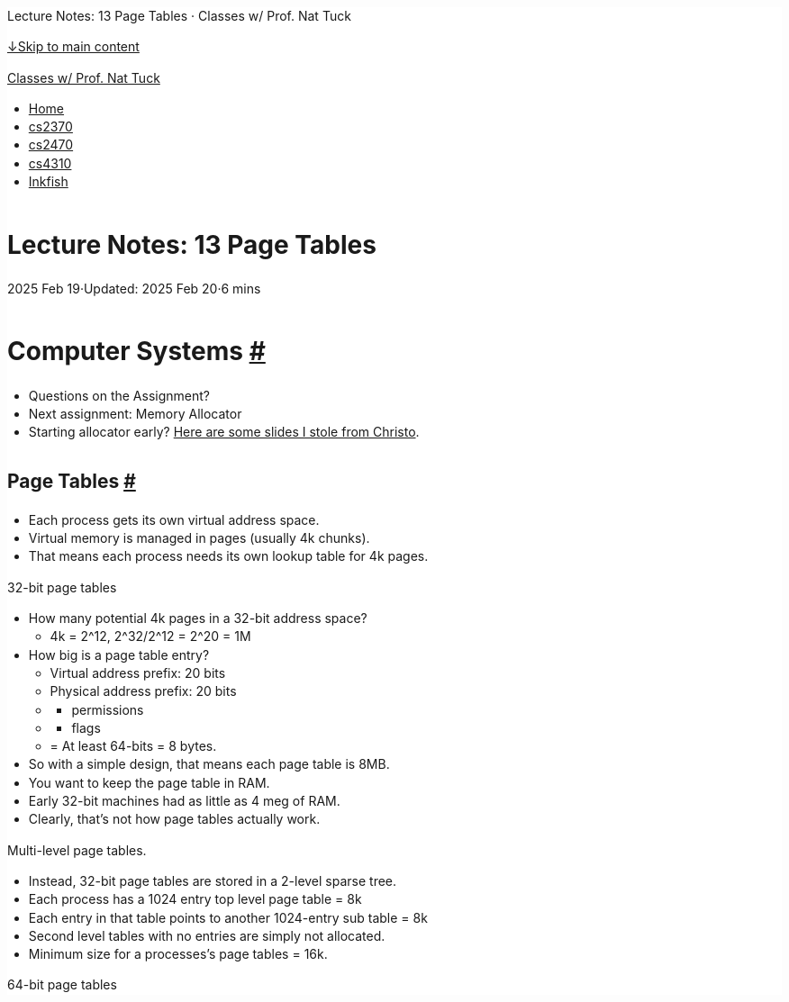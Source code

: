 Lecture Notes: 13 Page Tables · Classes w/ Prof. Nat Tuck



[↓Skip to main content](#main-content)

[Classes w/ Prof. Nat Tuck](/)

* [Home](/)
* [cs2370](/classes/2025-01/cs2370/)
* [cs2470](/classes/2025-01/cs2470/)
* [cs4310](/classes/2025-01/cs4310/)
* [Inkfish](https://inkfish.homework.quest/)

Lecture Notes: 13 Page Tables
=============================

2025 Feb 19·Updated: 2025 Feb 20·6 mins

Computer Systems [#](#computer-systems)
=======================================

* Questions on the Assignment?
* Next assignment: Memory Allocator
* Starting allocator early?
  [Here are some slides I stole from Christo](../../christo-slides/8_Free_Space_and_GC.pptx).

Page Tables [#](#page-tables)
-----------------------------

* Each process gets its own virtual address space.
* Virtual memory is managed in pages (usually 4k chunks).
* That means each process needs its own lookup table for 4k pages.

32-bit page tables

* How many potential 4k pages in a 32-bit address space?
  + 4k = 2^12, 2^32/2^12 = 2^20 = 1M
* How big is a page table entry?
  + Virtual address prefix: 20 bits
  + Physical address prefix: 20 bits
  + - permissions
  + - flags
  + = At least 64-bits = 8 bytes.
* So with a simple design, that means each page table is 8MB.
* You want to keep the page table in RAM.
* Early 32-bit machines had as little as 4 meg of RAM.
* Clearly, that’s not how page tables actually work.

Multi-level page tables.

* Instead, 32-bit page tables are stored in a 2-level sparse tree.
* Each process has a 1024 entry top level page table = 8k
* Each entry in that table points to another 1024-entry sub table = 8k
* Second level tables with no entries are simply not allocated.
* Minimum size for a processes’s page tables = 16k.

64-bit page tables
